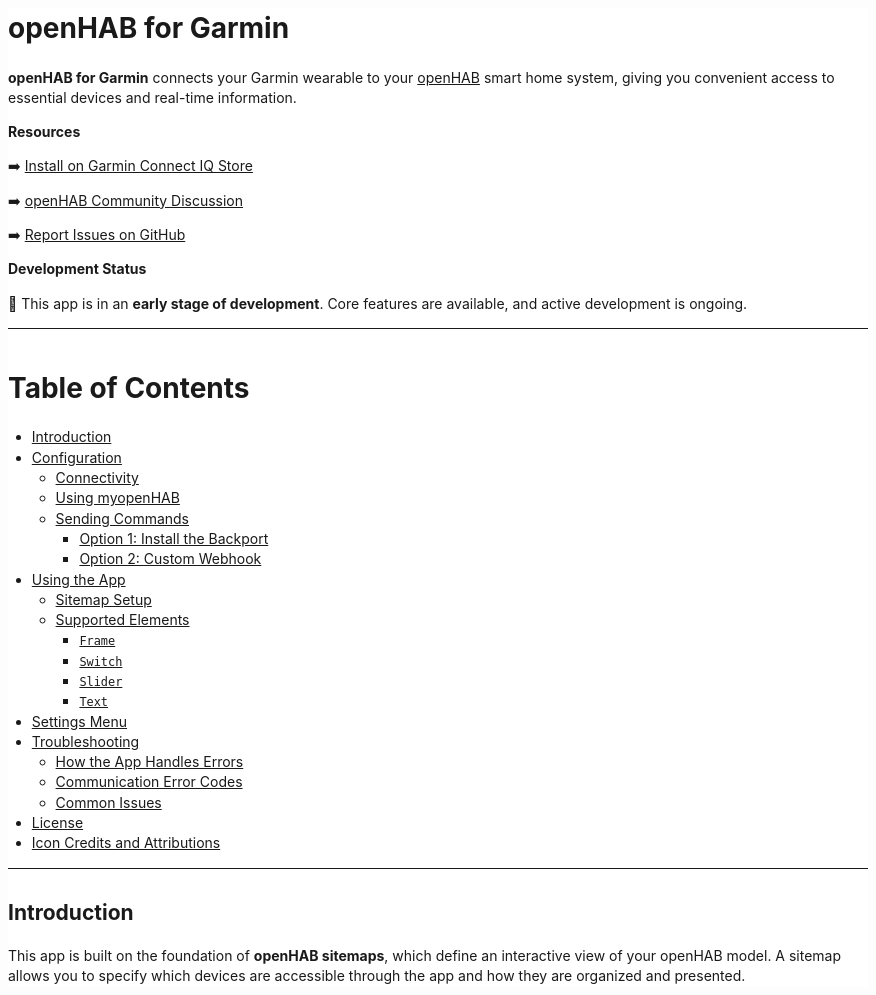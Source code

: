 # openHAB for Garmin

**openHAB for Garmin** connects your Garmin wearable to your [openHAB](https://www.openhab.org) smart home system, giving you convenient access to essential devices and real-time information.

**Resources**

➡️ [Install on Garmin Connect IQ Store](https://apps.garmin.com/apps/93fd8044-1cf4-450c-b8aa-1c80a6730d1a)

➡️ [openHAB Community Discussion](https://community.openhab.org/t/openhab-for-garmin/163891)  

➡️ [Report Issues on GitHub](https://github.com/TheNinth7/ohg/issues)

**Development Status**

🚧 This app is in an **early stage of development**. Core features are available, and active development is ongoing.

---

# Table of Contents

- [Introduction](#introduction)
- [Configuration](#configuration)
  - [Connectivity](#connectivity)
  - [Using myopenHAB](#using-myopenhab)
  - [Sending Commands](#sending-commands)
    - [Option 1: Install the Backport](#option-1-install-the-backport)
    - [Option 2: Custom Webhook](#option-2-custom-webhook)
- [Using the App](#using-the-app)
  - [Sitemap Setup](#sitemap-setup)
  - [Supported Elements](#supported-elements)
    - [`Frame`](#frame)
    - [`Switch`](#switch)
    - [`Slider`](#slider)
    - [`Text`](#text)
- [Settings Menu](#settings-menu)
- [Troubleshooting](#troubleshooting)
  - [How the App Handles Errors](#how-the-app-handles-errors)
  - [Communication Error Codes](#communication-error-codes)
  - [Common Issues](#common-issues)
- [License](#license)
- [Icon Credits and Attributions](#icon-credits-and-attributions)

---

## Introduction

This app is built on the foundation of **openHAB sitemaps**, which define an interactive view of your openHAB model. A sitemap allows you to specify which devices are accessible through the app and how they are organized and presented.
